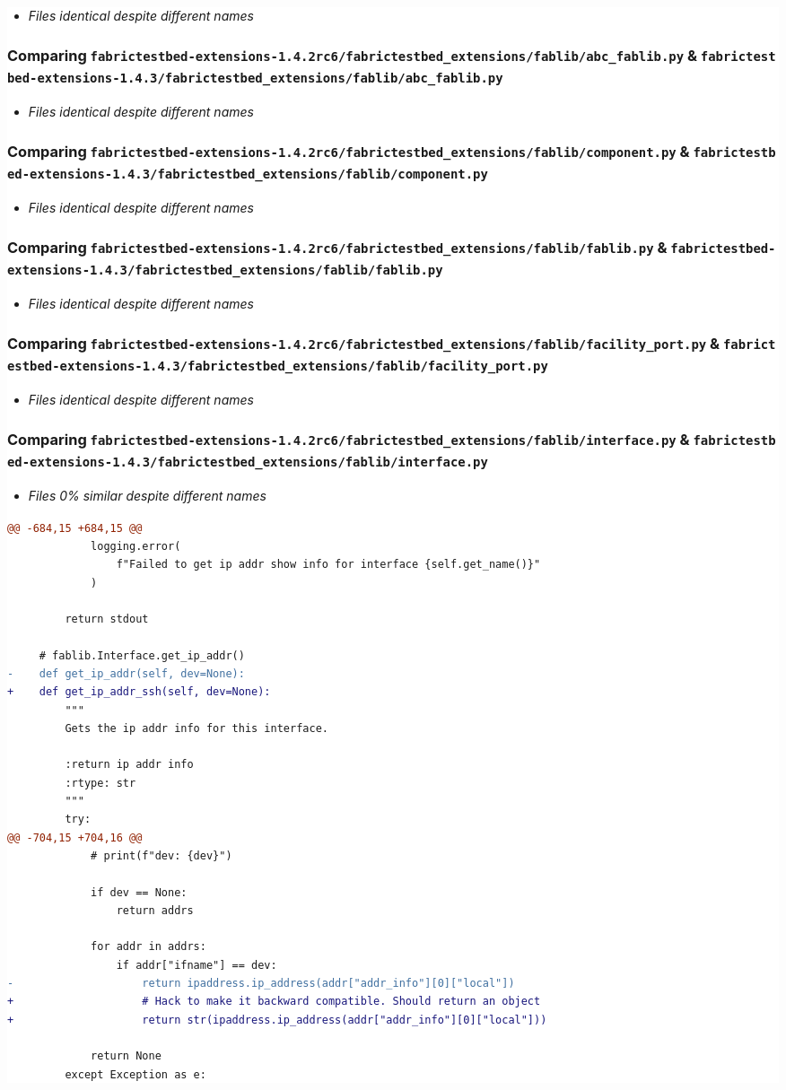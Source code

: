  * *Files identical despite different names*

### Comparing `fabrictestbed-extensions-1.4.2rc6/fabrictestbed_extensions/fablib/abc_fablib.py` & `fabrictestbed-extensions-1.4.3/fabrictestbed_extensions/fablib/abc_fablib.py`

 * *Files identical despite different names*

### Comparing `fabrictestbed-extensions-1.4.2rc6/fabrictestbed_extensions/fablib/component.py` & `fabrictestbed-extensions-1.4.3/fabrictestbed_extensions/fablib/component.py`

 * *Files identical despite different names*

### Comparing `fabrictestbed-extensions-1.4.2rc6/fabrictestbed_extensions/fablib/fablib.py` & `fabrictestbed-extensions-1.4.3/fabrictestbed_extensions/fablib/fablib.py`

 * *Files identical despite different names*

### Comparing `fabrictestbed-extensions-1.4.2rc6/fabrictestbed_extensions/fablib/facility_port.py` & `fabrictestbed-extensions-1.4.3/fabrictestbed_extensions/fablib/facility_port.py`

 * *Files identical despite different names*

### Comparing `fabrictestbed-extensions-1.4.2rc6/fabrictestbed_extensions/fablib/interface.py` & `fabrictestbed-extensions-1.4.3/fabrictestbed_extensions/fablib/interface.py`

 * *Files 0% similar despite different names*

```diff
@@ -684,15 +684,15 @@
             logging.error(
                 f"Failed to get ip addr show info for interface {self.get_name()}"
             )
 
         return stdout
 
     # fablib.Interface.get_ip_addr()
-    def get_ip_addr(self, dev=None):
+    def get_ip_addr_ssh(self, dev=None):
         """
         Gets the ip addr info for this interface.
 
         :return ip addr info
         :rtype: str
         """
         try:
@@ -704,15 +704,16 @@
             # print(f"dev: {dev}")
 
             if dev == None:
                 return addrs
 
             for addr in addrs:
                 if addr["ifname"] == dev:
-                    return ipaddress.ip_address(addr["addr_info"][0]["local"])
+                    # Hack to make it backward compatible. Should return an object
+                    return str(ipaddress.ip_address(addr["addr_info"][0]["local"]))
 
             return None
         except Exception as e:
```
